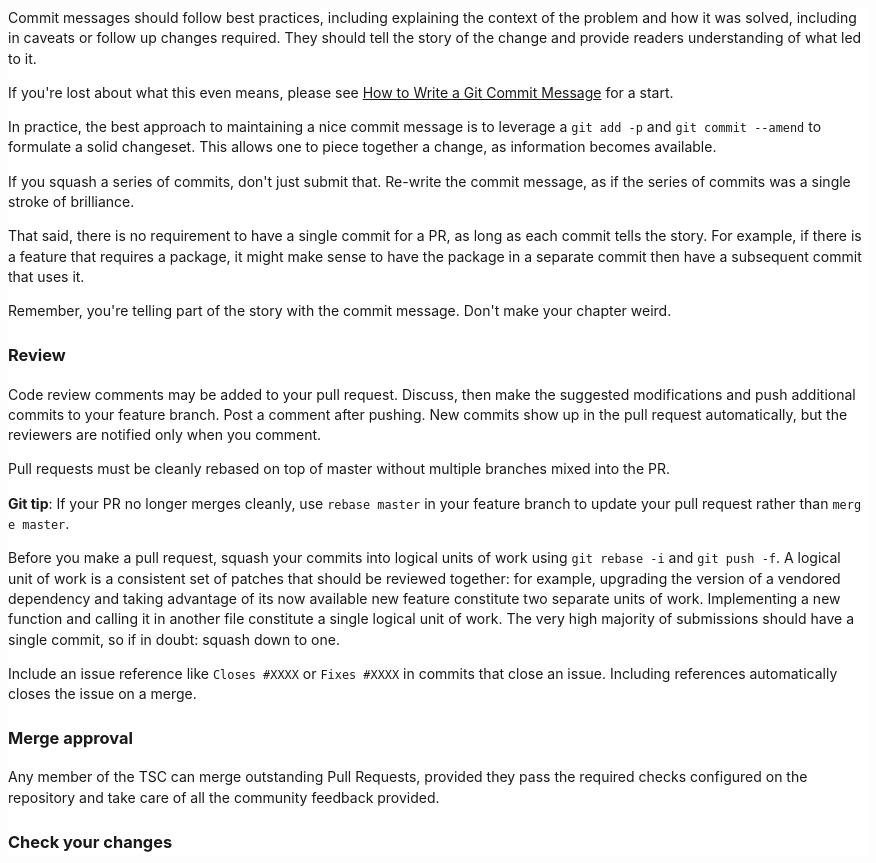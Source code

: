 Commit messages should follow best practices, including explaining the context
of the problem and how it was solved, including in caveats or follow up changes
required. They should tell the story of the change and provide readers
understanding of what led to it.

If you're lost about what this even means, please see [How to Write a Git
Commit Message](http://chris.beams.io/posts/git-commit/) for a start.

In practice, the best approach to maintaining a nice commit message is to
leverage a `git add -p` and `git commit --amend` to formulate a solid
changeset. This allows one to piece together a change, as information becomes
available.

If you squash a series of commits, don't just submit that. Re-write the commit
message, as if the series of commits was a single stroke of brilliance.

That said, there is no requirement to have a single commit for a PR, as long as
each commit tells the story. For example, if there is a feature that requires a
package, it might make sense to have the package in a separate commit then have
a subsequent commit that uses it.

Remember, you're telling part of the story with the commit message. Don't make
your chapter weird.

### Review

Code review comments may be added to your pull request. Discuss, then make the
suggested modifications and push additional commits to your feature branch. Post
a comment after pushing. New commits show up in the pull request automatically,
but the reviewers are notified only when you comment.

Pull requests must be cleanly rebased on top of master without multiple branches
mixed into the PR.

**Git tip**: If your PR no longer merges cleanly, use `rebase master` in your
feature branch to update your pull request rather than `merge master`.

Before you make a pull request, squash your commits into logical units of work
using `git rebase -i` and `git push -f`. A logical unit of work is a consistent
set of patches that should be reviewed together: for example, upgrading the
version of a vendored dependency and taking advantage of its now available new
feature constitute two separate units of work. Implementing a new function and
calling it in another file constitute a single logical unit of work. The very
high majority of submissions should have a single commit, so if in doubt: squash
down to one.

Include an issue reference like `Closes #XXXX` or `Fixes #XXXX` in commits that
close an issue. Including references automatically closes the issue on a merge.

### Merge approval

Any member of the TSC can merge outstanding Pull Requests, provided they pass
the required checks configured on the repository and take care of all the
community feedback provided.

### Check your changes
